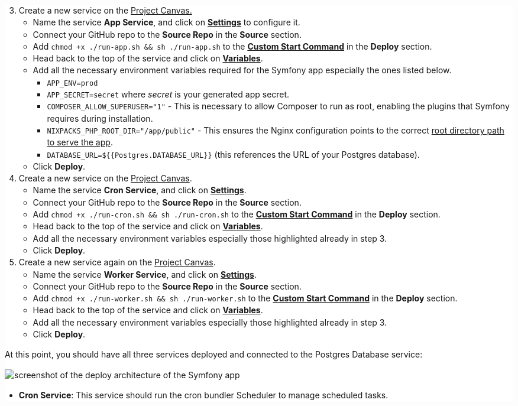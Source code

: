 3. Create a new service on the <a href="/overview/the-basics#project--project-canvas" target="_blank">Project Canvas.</a>
    -  Name the service **App Service**, and click on <a href="/overview/the-basics#service-settings">**Settings**</a> to configure it.
    - Connect your GitHub repo to the  **Source Repo** in the **Source** section.
    - Add `chmod +x ./run-app.sh && sh ./run-app.sh` to the <a href="/guides/start-command">**Custom Start Command**</a> in the **Deploy** section.
    - Head back to the top of the service and click on <a href="/overview/the-basics#service-variables">**Variables**</a>.
    - Add all the necessary environment variables required for the Symfony app especially the ones listed below.
        - `APP_ENV=prod`
        - `APP_SECRET=secret` where _secret_ is your generated app secret.
        - `COMPOSER_ALLOW_SUPERUSER="1"` - This is necessary to allow Composer to run as root, enabling the plugins that Symfony requires during installation.
        - `NIXPACKS_PHP_ROOT_DIR="/app/public"` - This ensures the Nginx configuration points to the correct [root directory path to serve the app](https://nixpacks.com/docs/providers/php).
        - `DATABASE_URL=${{Postgres.DATABASE_URL}}` (this references the URL of your Postgres database).
    - Click **Deploy**.
4. Create a new service on the <a href="/overview/the-basics#project--project-canvas" target="_blank">Project Canvas</a>. 
    - Name the service **Cron Service**, and click on <a href="/overview/the-basics#service-settings">**Settings**</a>.
    - Connect your GitHub repo to the  **Source Repo** in the **Source** section.
    - Add `chmod +x ./run-cron.sh && sh ./run-cron.sh` to the <a href="/guides/start-command">**Custom Start Command**</a> in the **Deploy** section.
    - Head back to the top of the service and click on  <a href="/overview/the-basics#service-variables">**Variables**</a>.
    - Add all the necessary environment variables especially those highlighted already in step 3.
    - Click **Deploy**.
5. Create a new service again on the <a href="/overview/the-basics#project--project-canvas" target="_blank">Project Canvas</a>. 
    - Name the service **Worker Service**, and click on <a href="/overview/the-basics#service-settings">**Settings**</a>.
    - Connect your GitHub repo to the  **Source Repo** in the **Source** section.
    - Add `chmod +x ./run-worker.sh && sh ./run-worker.sh` to the <a href="/guides/start-command">**Custom Start Command**</a> in the **Deploy** section.
    - Head back to the top of the service and click on <a href="/overview/the-basics#service-variables">**Variables**</a>.
    - Add all the necessary environment variables especially those highlighted already in step 3.
    - Click **Deploy**.

At this point, you should have all three services deployed and connected to the Postgres Database service:

<Image src="https://res.cloudinary.com/railway/image/upload/f_auto,q_auto/v1731432227/docs/quick-start/symfony_architecture.png"
alt="screenshot of the deploy architecture of the Symfony app"
layout="responsive"
width={3294} height={2048} quality={100} />

- **Cron Service**: This service should run the cron bundler Scheduler to manage scheduled tasks.
